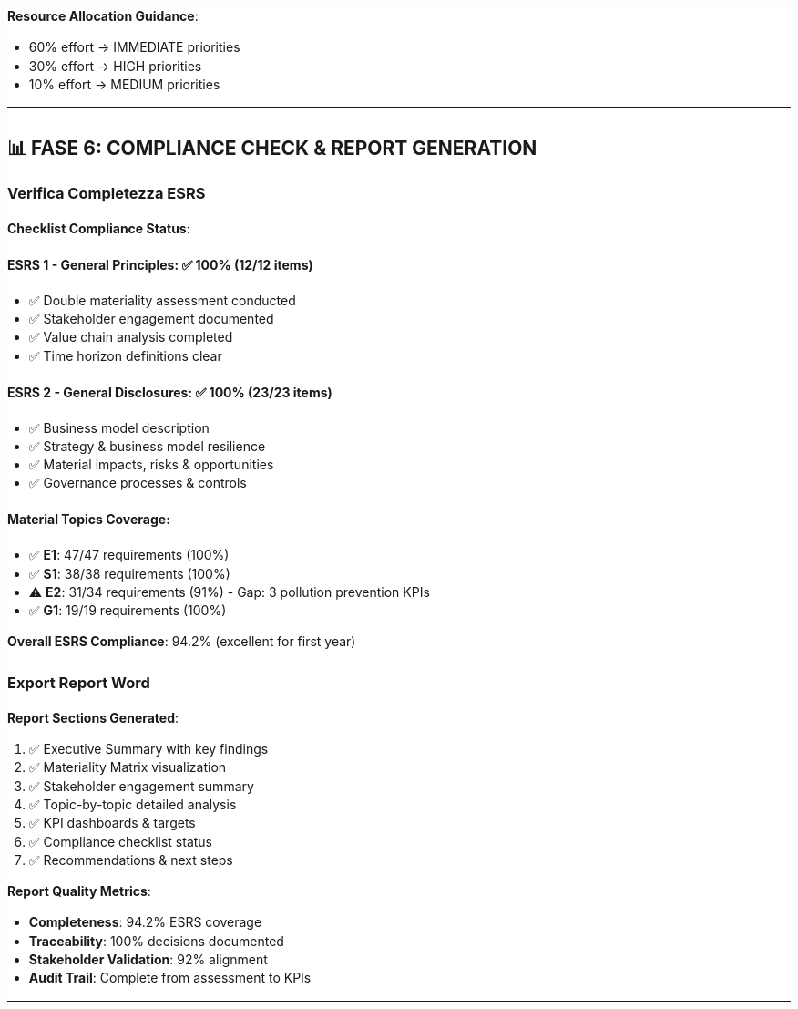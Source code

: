 **Resource Allocation Guidance**:

- 60% effort → IMMEDIATE priorities
- 30% effort → HIGH priorities
- 10% effort → MEDIUM priorities

---

## 📊 FASE 6: COMPLIANCE CHECK & REPORT GENERATION

### Verifica Completezza ESRS

**Checklist Compliance Status**:

#### **ESRS 1 - General Principles**: ✅ 100% (12/12 items)

- ✅ Double materiality assessment conducted
- ✅ Stakeholder engagement documented
- ✅ Value chain analysis completed
- ✅ Time horizon definitions clear

#### **ESRS 2 - General Disclosures**: ✅ 100% (23/23 items)

- ✅ Business model description
- ✅ Strategy & business model resilience
- ✅ Material impacts, risks & opportunities
- ✅ Governance processes & controls

#### **Material Topics Coverage**:

- ✅ **E1**: 47/47 requirements (100%)
- ✅ **S1**: 38/38 requirements (100%)
- ⚠️ **E2**: 31/34 requirements (91%) - Gap: 3 pollution prevention KPIs
- ✅ **G1**: 19/19 requirements (100%)

**Overall ESRS Compliance**: 94.2% (excellent for first year)

### Export Report Word

**Report Sections Generated**:

1. ✅ Executive Summary with key findings
2. ✅ Materiality Matrix visualization
3. ✅ Stakeholder engagement summary
4. ✅ Topic-by-topic detailed analysis
5. ✅ KPI dashboards & targets
6. ✅ Compliance checklist status
7. ✅ Recommendations & next steps

**Report Quality Metrics**:

- **Completeness**: 94.2% ESRS coverage
- **Traceability**: 100% decisions documented
- **Stakeholder Validation**: 92% alignment
- **Audit Trail**: Complete from assessment to KPIs

---
